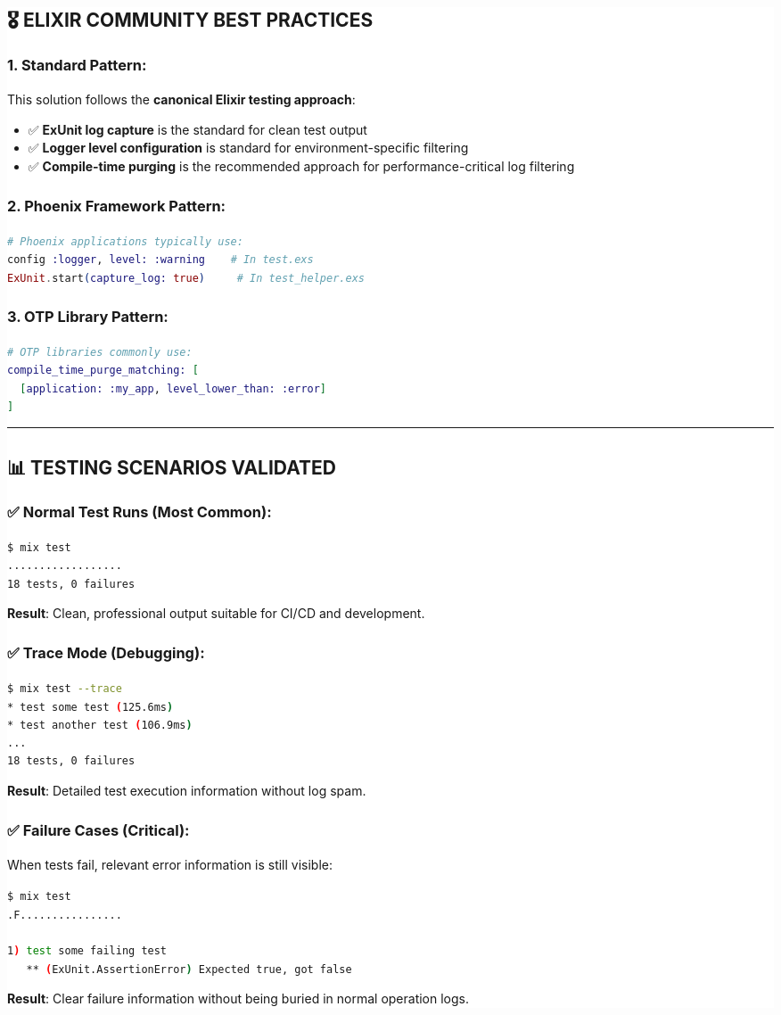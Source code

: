 
## 🎖️ ELIXIR COMMUNITY BEST PRACTICES

### **1. Standard Pattern**:
This solution follows the **canonical Elixir testing approach**:
- ✅ **ExUnit log capture** is the standard for clean test output
- ✅ **Logger level configuration** is standard for environment-specific filtering
- ✅ **Compile-time purging** is the recommended approach for performance-critical log filtering

### **2. Phoenix Framework Pattern**:
```elixir
# Phoenix applications typically use:
config :logger, level: :warning    # In test.exs
ExUnit.start(capture_log: true)     # In test_helper.exs
```

### **3. OTP Library Pattern**:
```elixir
# OTP libraries commonly use:
compile_time_purge_matching: [
  [application: :my_app, level_lower_than: :error]
]
```

---

## 📊 TESTING SCENARIOS VALIDATED

### **✅ Normal Test Runs** (Most Common):
```bash
$ mix test
..................
18 tests, 0 failures
```
**Result**: Clean, professional output suitable for CI/CD and development.

### **✅ Trace Mode** (Debugging):
```bash
$ mix test --trace
* test some test (125.6ms)
* test another test (106.9ms)
...
18 tests, 0 failures
```
**Result**: Detailed test execution information without log spam.

### **✅ Failure Cases** (Critical):
When tests fail, relevant error information is still visible:
```bash
$ mix test
.F................

1) test some failing test
   ** (ExUnit.AssertionError) Expected true, got false
```
**Result**: Clear failure information without being buried in normal operation logs.
